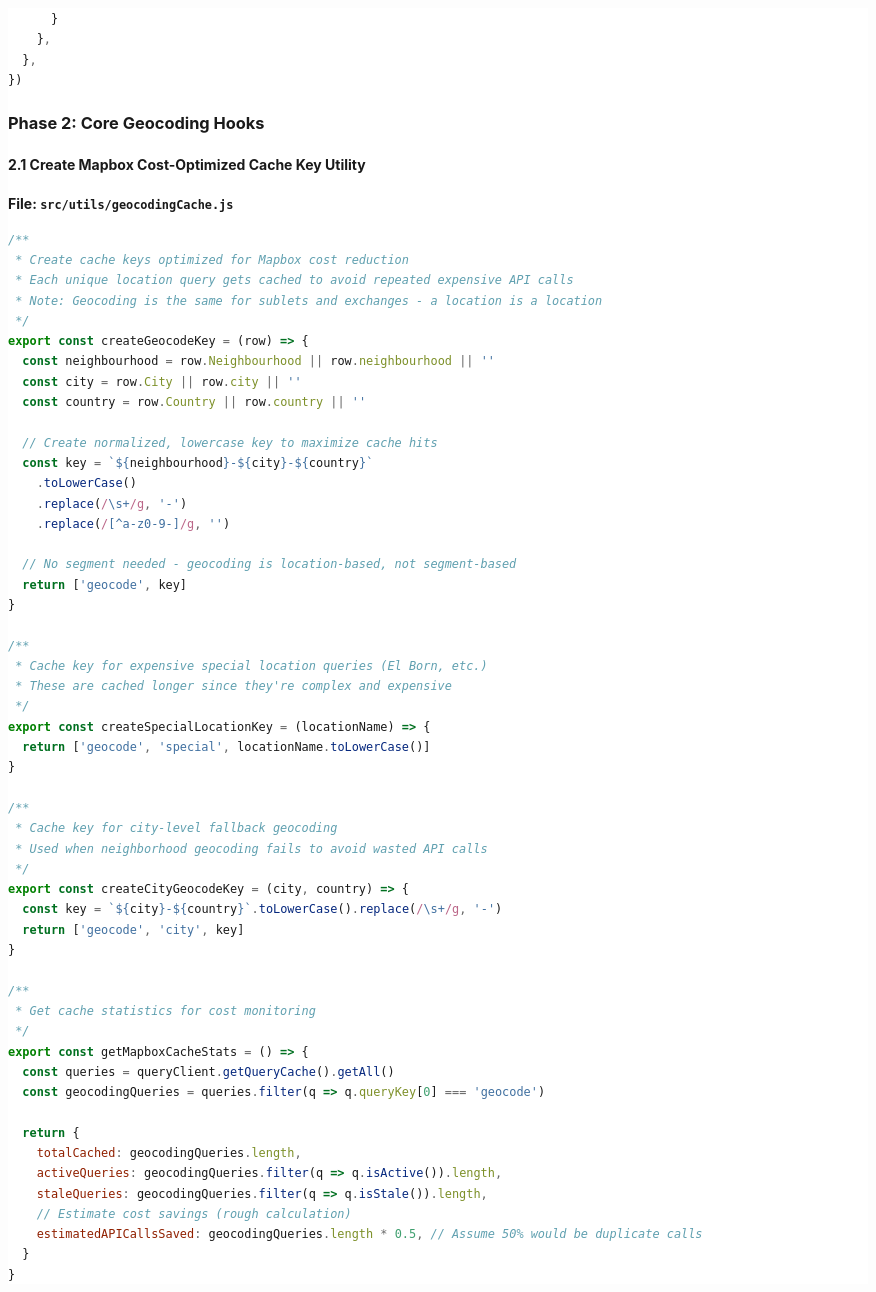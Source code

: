 ```javascript
      }
    },
  },
})
```

### Phase 2: Core Geocoding Hooks

#### 2.1 Create Mapbox Cost-Optimized Cache Key Utility
**File: `src/utils/geocodingCache.js`**
```javascript
/**
 * Create cache keys optimized for Mapbox cost reduction
 * Each unique location query gets cached to avoid repeated expensive API calls
 * Note: Geocoding is the same for sublets and exchanges - a location is a location
 */
export const createGeocodeKey = (row) => {
  const neighbourhood = row.Neighbourhood || row.neighbourhood || ''
  const city = row.City || row.city || ''
  const country = row.Country || row.country || ''
  
  // Create normalized, lowercase key to maximize cache hits
  const key = `${neighbourhood}-${city}-${country}`
    .toLowerCase()
    .replace(/\s+/g, '-')
    .replace(/[^a-z0-9-]/g, '')
  
  // No segment needed - geocoding is location-based, not segment-based
  return ['geocode', key]
}

/**
 * Cache key for expensive special location queries (El Born, etc.)
 * These are cached longer since they're complex and expensive
 */
export const createSpecialLocationKey = (locationName) => {
  return ['geocode', 'special', locationName.toLowerCase()]
}

/**
 * Cache key for city-level fallback geocoding
 * Used when neighborhood geocoding fails to avoid wasted API calls
 */
export const createCityGeocodeKey = (city, country) => {
  const key = `${city}-${country}`.toLowerCase().replace(/\s+/g, '-')
  return ['geocode', 'city', key]
}

/**
 * Get cache statistics for cost monitoring
 */
export const getMapboxCacheStats = () => {
  const queries = queryClient.getQueryCache().getAll()
  const geocodingQueries = queries.filter(q => q.queryKey[0] === 'geocode')
  
  return {
    totalCached: geocodingQueries.length,
    activeQueries: geocodingQueries.filter(q => q.isActive()).length,
    staleQueries: geocodingQueries.filter(q => q.isStale()).length,
    // Estimate cost savings (rough calculation)
    estimatedAPICallsSaved: geocodingQueries.length * 0.5, // Assume 50% would be duplicate calls
  }
}
```
